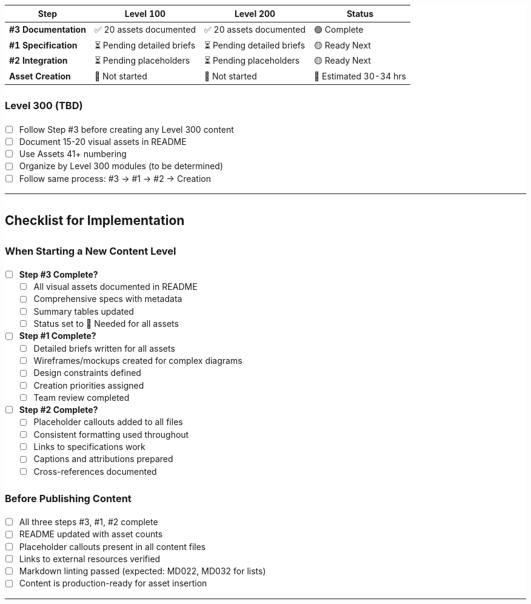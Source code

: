 | Step | Level 100 | Level 200 | Status |
|------|-----------|-----------|--------|
| **#3 Documentation** | ✅ 20 assets documented | ✅ 20 assets documented | 🟢 Complete |
| **#1 Specification** | ⏳ Pending detailed briefs | ⏳ Pending detailed briefs | 🟡 Ready Next |
| **#2 Integration** | ⏳ Pending placeholders | ⏳ Pending placeholders | 🟡 Ready Next |
| **Asset Creation** | 🔴 Not started | 🔴 Not started | 🔴 Estimated 30-34 hrs |

### Level 300 (TBD)

- [ ] Follow Step #3 before creating any Level 300 content
- [ ] Document 15-20 visual assets in README
- [ ] Use Assets 41+ numbering
- [ ] Organize by Level 300 modules (to be determined)
- [ ] Follow same process: #3 → #1 → #2 → Creation

---

## Checklist for Implementation

### When Starting a New Content Level

- [ ] **Step #3 Complete?**
  - [ ] All visual assets documented in README
  - [ ] Comprehensive specs with metadata
  - [ ] Summary tables updated
  - [ ] Status set to 🔴 Needed for all assets

- [ ] **Step #1 Complete?**
  - [ ] Detailed briefs written for all assets
  - [ ] Wireframes/mockups created for complex diagrams
  - [ ] Design constraints defined
  - [ ] Creation priorities assigned
  - [ ] Team review completed

- [ ] **Step #2 Complete?**
  - [ ] Placeholder callouts added to all files
  - [ ] Consistent formatting used throughout
  - [ ] Links to specifications work
  - [ ] Captions and attributions prepared
  - [ ] Cross-references documented

### Before Publishing Content

- [ ] All three steps #3, #1, #2 complete
- [ ] README updated with asset counts
- [ ] Placeholder callouts present in all content files
- [ ] Links to external resources verified
- [ ] Markdown linting passed (expected: MD022, MD032 for lists)
- [ ] Content is production-ready for asset insertion

---